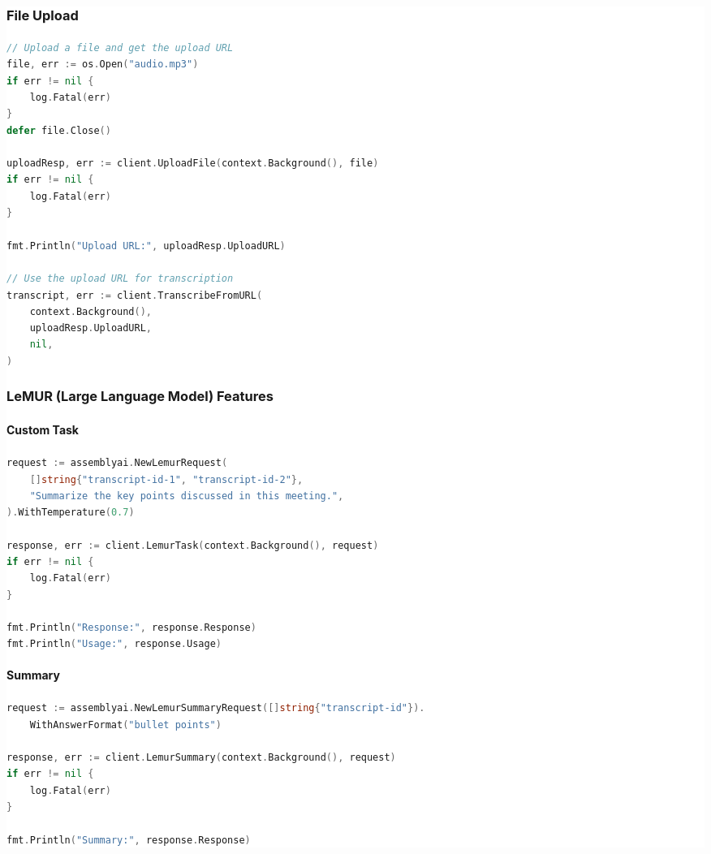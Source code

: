 ### File Upload

```go
// Upload a file and get the upload URL
file, err := os.Open("audio.mp3")
if err != nil {
    log.Fatal(err)
}
defer file.Close()

uploadResp, err := client.UploadFile(context.Background(), file)
if err != nil {
    log.Fatal(err)
}

fmt.Println("Upload URL:", uploadResp.UploadURL)

// Use the upload URL for transcription
transcript, err := client.TranscribeFromURL(
    context.Background(),
    uploadResp.UploadURL,
    nil,
)
```

### LeMUR (Large Language Model) Features

#### Custom Task

```go
request := assemblyai.NewLemurRequest(
    []string{"transcript-id-1", "transcript-id-2"},
    "Summarize the key points discussed in this meeting.",
).WithTemperature(0.7)

response, err := client.LemurTask(context.Background(), request)
if err != nil {
    log.Fatal(err)
}

fmt.Println("Response:", response.Response)
fmt.Println("Usage:", response.Usage)
```

#### Summary

```go
request := assemblyai.NewLemurSummaryRequest([]string{"transcript-id"}).
    WithAnswerFormat("bullet points")

response, err := client.LemurSummary(context.Background(), request)
if err != nil {
    log.Fatal(err)
}

fmt.Println("Summary:", response.Response)
```
